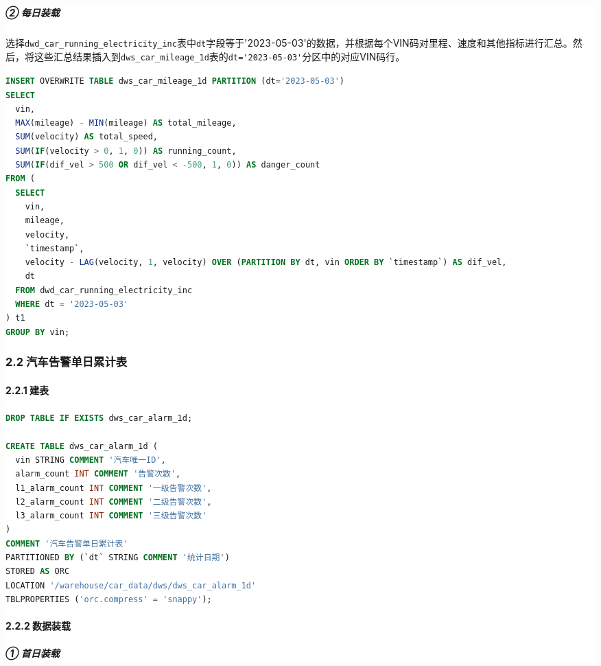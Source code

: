 ##### ② 每日装载

选择`dwd_car_running_electricity_inc`表中`dt`字段等于'2023-05-03'的数据，并根据每个VIN码对里程、速度和其他指标进行汇总。然后，将这些汇总结果插入到`dws_car_mileage_1d`表的`dt='2023-05-03'`分区中的对应VIN码行。

```sql
INSERT OVERWRITE TABLE dws_car_mileage_1d PARTITION (dt='2023-05-03')
SELECT
  vin,
  MAX(mileage) - MIN(mileage) AS total_mileage,
  SUM(velocity) AS total_speed,
  SUM(IF(velocity > 0, 1, 0)) AS running_count,
  SUM(IF(dif_vel > 500 OR dif_vel < -500, 1, 0)) AS danger_count
FROM (
  SELECT 
    vin,
    mileage,
    velocity,
    `timestamp`,
    velocity - LAG(velocity, 1, velocity) OVER (PARTITION BY dt, vin ORDER BY `timestamp`) AS dif_vel,
    dt
  FROM dwd_car_running_electricity_inc
  WHERE dt = '2023-05-03'
) t1
GROUP BY vin;
```

### 2.2 汽车告警单日累计表

#### 2.2.1 建表

```sql
DROP TABLE IF EXISTS dws_car_alarm_1d;

CREATE TABLE dws_car_alarm_1d (
  vin STRING COMMENT '汽车唯一ID',
  alarm_count INT COMMENT '告警次数',
  l1_alarm_count INT COMMENT '一级告警次数',
  l2_alarm_count INT COMMENT '二级告警次数',
  l3_alarm_count INT COMMENT '三级告警次数'
)
COMMENT '汽车告警单日累计表'
PARTITIONED BY (`dt` STRING COMMENT '统计日期')
STORED AS ORC
LOCATION '/warehouse/car_data/dws/dws_car_alarm_1d'
TBLPROPERTIES ('orc.compress' = 'snappy');
```

#### 2.2.2 数据装载

##### ① 首日装载
